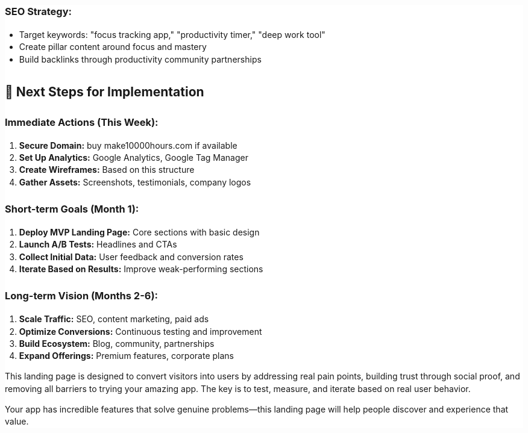 ### **SEO Strategy:**
- Target keywords: "focus tracking app," "productivity timer," "deep work tool"
- Create pillar content around focus and mastery
- Build backlinks through productivity community partnerships

## 🚀 **Next Steps for Implementation**

### **Immediate Actions (This Week):**
1. **Secure Domain:** buy make10000hours.com if available
2. **Set Up Analytics:** Google Analytics, Google Tag Manager
3. **Create Wireframes:** Based on this structure
4. **Gather Assets:** Screenshots, testimonials, company logos

### **Short-term Goals (Month 1):**
1. **Deploy MVP Landing Page:** Core sections with basic design
2. **Launch A/B Tests:** Headlines and CTAs
3. **Collect Initial Data:** User feedback and conversion rates
4. **Iterate Based on Results:** Improve weak-performing sections

### **Long-term Vision (Months 2-6):**
1. **Scale Traffic:** SEO, content marketing, paid ads
2. **Optimize Conversions:** Continuous testing and improvement
3. **Build Ecosystem:** Blog, community, partnerships
4. **Expand Offerings:** Premium features, corporate plans

This landing page is designed to convert visitors into users by addressing real pain points, building trust through social proof, and removing all barriers to trying your amazing app. The key is to test, measure, and iterate based on real user behavior.

Your app has incredible features that solve genuine problems—this landing page will help people discover and experience that value. 